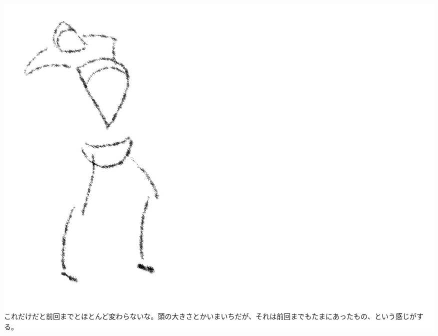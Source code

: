 ![imgs/QuickSketch/2025_0916_230251.png](imgs/QuickSketch/2025_0916_230251.png)

これだけだと前回までとほとんど変わらないな。頭の大きさとかいまいちだが、それは前回までもたまにあったもの、という感じがする。
